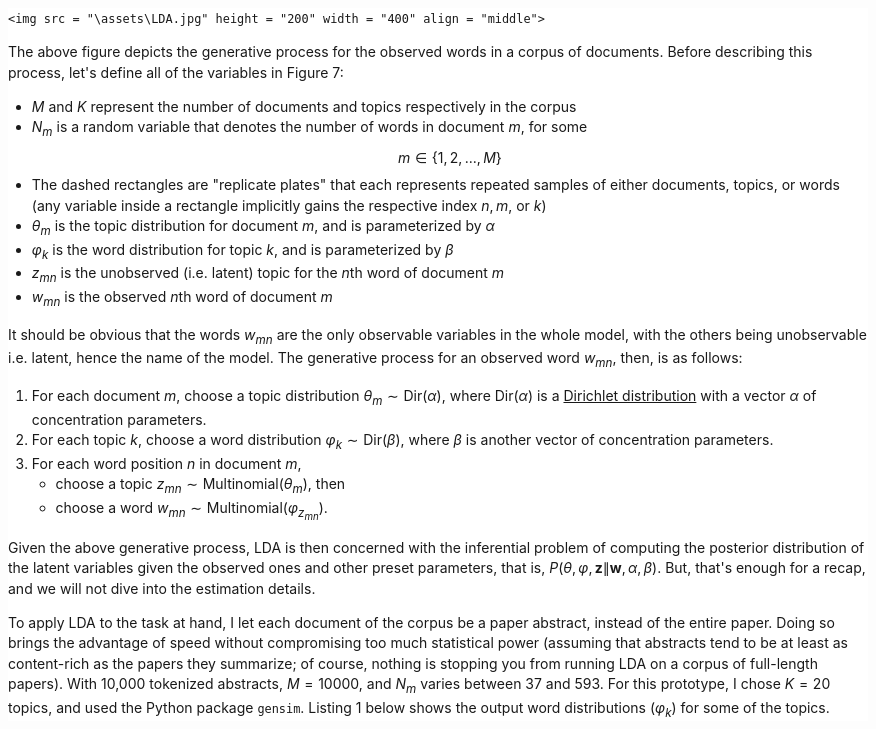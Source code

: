 	<img src = "\assets\LDA.jpg" height = "200" width = "400" align = "middle">
</figure>

The above figure depicts the generative process for the observed words in a corpus of documents. Before describing this process, let's define all of the variables in Figure 7:

- $M$ and $K$ represent the number of documents and topics respectively in the corpus
- $N_m$ is a random variable that denotes the number of words in document $m$, for some $$m\in\{1,2, ... , M\}$$
- The dashed rectangles are "replicate plates" that each represents repeated samples of either documents, topics, or words (any variable inside a rectangle implicitly gains the respective index $n, m,$ or $k$)
- $\theta_m$ is the topic distribution for document $m$, and is parameterized by $\alpha$
- $\varphi_k$ is the word distribution for topic $k$, and is parameterized by $\beta$
- $z_{mn}$ is the unobserved (i.e. latent) topic for the $n$th word of document $m$
- $w_{mn}$ is the observed $n$th word of document $m$

It should be obvious that the words $w_{mn}$ are the only observable variables in the whole model, with the others being unobservable i.e. latent, hence the name of the model. The generative process for an observed word $w_{mn}$, then, is as follows:

1. For each document $m$, choose a topic distribution $\theta_m \sim \text{Dir}(\alpha)$, where $\text{Dir}(\alpha)$ is a <a href="http://blog.bogatron.net/blog/2014/02/02/visualizing-dirichlet-distributions/">Dirichlet distribution</a> with a vector $\alpha$ of concentration parameters.
2. For each topic $k$, choose a word distribution $\varphi_k \sim \text{Dir}(\beta)$, where $\beta$ is another vector of concentration parameters.
3. For each word position $n$ in document $m$,
   - choose a topic $z_{mn} \sim \text{Multinomial}(\theta_m)$, then
   - choose a word $w_{mn} \sim \text{Multinomial}(\varphi_{z_{mn}})$.

Given the above generative process, LDA is then concerned with the inferential problem of computing the posterior distribution of the latent variables given the observed ones and other preset parameters, that is, $P(\theta, \varphi, \mathbf{z} \| \mathbf{w}, \alpha, \beta)$. But, that's enough for a recap, and we will not dive into the estimation details.

To apply LDA to the task at hand, I let each document of the corpus be a paper abstract, instead of the entire paper. Doing so brings the advantage of speed without compromising too much statistical power (assuming that abstracts tend to be at least as content-rich as the papers they summarize; of course, nothing is stopping you from running LDA on a corpus of full-length papers). With 10,000 tokenized abstracts, $M=10000$, and $N_m$ varies between 37 and 593. For this prototype, I chose $K=20$ topics, and used the Python package `gensim`. Listing 1 below shows the output word distributions ($\varphi_k$) for some of the topics.
